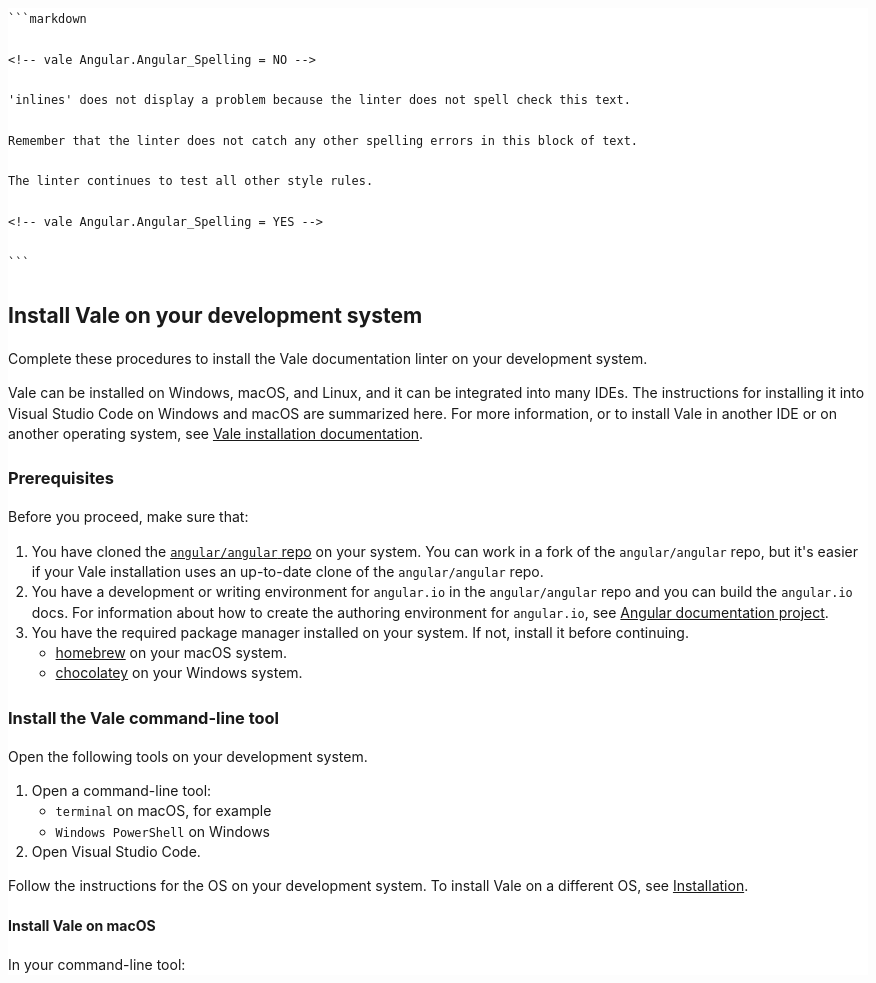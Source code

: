     ```markdown

    <!-- vale Angular.Angular_Spelling = NO -->

    'inlines' does not display a problem because the linter does not spell check this text.

    Remember that the linter does not catch any other spelling errors in this block of text.

    The linter continues to test all other style rules.

    <!-- vale Angular.Angular_Spelling = YES -->

    ```

## Install Vale on your development system

Complete these procedures to install the Vale documentation linter on your development system.

Vale can be installed on Windows, macOS, and Linux, and it can be integrated into many IDEs.
The instructions for installing it into Visual Studio Code on Windows and macOS are summarized here.
For more information, or to install Vale in another IDE or on another operating system, see [Vale installation documentation][ValeDocsValeCliInstallation].

### Prerequisites

Before you proceed, make sure that:

1.  You have cloned the [`angular/angular` repo][GithubAngularAngular] on your system. You can work in a fork of the `angular/angular` repo, 
    but it's easier if your Vale installation uses an up-to-date clone of the `angular/angular` repo.
2.  You have a development or writing environment for `angular.io` in the `angular/angular` repo and you can build the `angular.io` docs.
    For information about how to create the authoring environment for `angular.io`, see [Angular documentation project][GithubAngularAngularTreeMainAioAngularDocumentationProjectHttpsangulario].
3.  You have the required package manager installed on your system. If not, install it before continuing. 
    * [homebrew][BrewMain] on your macOS system.
    * [chocolatey][Chocolatey] on your Windows system.

### Install the Vale command-line tool

Open the following tools on your development system.

1.  Open a command-line tool:
    * `terminal` on macOS, for example
    * `Windows PowerShell` on Windows
2.  Open Visual Studio Code.

Follow the instructions for the OS on your development system.
To install Vale on a different OS, see [Installation][ValeDocsValeCliInstallation].

#### Install Vale on macOS

In your command-line tool:



[AioGuideDocsStyleGuide]: https://angular.io/guide/docs-style-guide "Angular documentation style guide | Angular"
[AioMain]: https://angular.io "Angular"
[AioToolsDocLinterReadmeInstallValeInYourVsCodeIde]: #install-vale-on-your-development-system "Install Vale | "
[BrewMain]: https://brew.sh "homebrew"
[Chocolatey]: https://chocolatey.org/ "Chocolatey"
[GithubAngularAngular]: https://github.com/angular/angular "angular/angular | GitHub"
[GithubAngularAngularIssuesNewAssigneesLabelsTemplate3DocsBugYaml]: https://github.com/angular/angular/issues/new?assignees=&labels=&template=3-docs-bug.yaml "Issue: Docs or angular.io Bug Report | angular/angular | GitHub"
[GithubAngularAngularTreeMainAioAngularDocumentationProjectHttpsangulario]: https://github.com/angular/angular/tree/main/aio#angular-documentation-project-httpsangulario "Angular documentation project [AioMain] | angular/angular/aio | GitHub"
[GoogleDevelopersStyle]: https://developers.google.com/style "About this guide | Google developer documentation style guide | Google Developers"
[ValeDocsValeCliInstallation]: https://vale.sh/docs/vale-cli/installation "Installation | Vale.sh"
[ValeMain]: https://vale.sh "Vale.sh"
[WikipediaWikiLintSoftware]: https://en.wikipedia.org/wiki/Lint_%28software%29 "Lint (software) | Wikipedia"